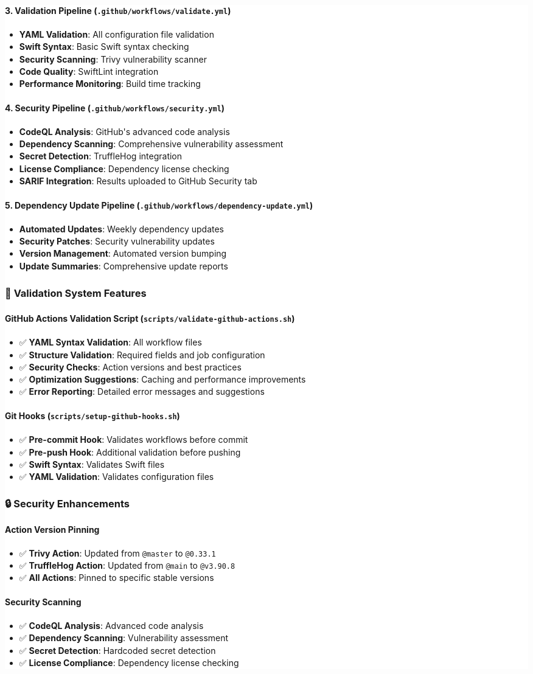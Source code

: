 #### **3. Validation Pipeline** (`.github/workflows/validate.yml`)
- **YAML Validation**: All configuration file validation
- **Swift Syntax**: Basic Swift syntax checking
- **Security Scanning**: Trivy vulnerability scanner
- **Code Quality**: SwiftLint integration
- **Performance Monitoring**: Build time tracking

#### **4. Security Pipeline** (`.github/workflows/security.yml`)
- **CodeQL Analysis**: GitHub's advanced code analysis
- **Dependency Scanning**: Comprehensive vulnerability assessment
- **Secret Detection**: TruffleHog integration
- **License Compliance**: Dependency license checking
- **SARIF Integration**: Results uploaded to GitHub Security tab

#### **5. Dependency Update Pipeline** (`.github/workflows/dependency-update.yml`)
- **Automated Updates**: Weekly dependency updates
- **Security Patches**: Security vulnerability updates
- **Version Management**: Automated version bumping
- **Update Summaries**: Comprehensive update reports

### 🔧 **Validation System Features**

#### **GitHub Actions Validation Script** (`scripts/validate-github-actions.sh`)
- ✅ **YAML Syntax Validation**: All workflow files
- ✅ **Structure Validation**: Required fields and job configuration
- ✅ **Security Checks**: Action versions and best practices
- ✅ **Optimization Suggestions**: Caching and performance improvements
- ✅ **Error Reporting**: Detailed error messages and suggestions

#### **Git Hooks** (`scripts/setup-github-hooks.sh`)
- ✅ **Pre-commit Hook**: Validates workflows before commit
- ✅ **Pre-push Hook**: Additional validation before pushing
- ✅ **Swift Syntax**: Validates Swift files
- ✅ **YAML Validation**: Validates configuration files

### 🔒 **Security Enhancements**

#### **Action Version Pinning**
- ✅ **Trivy Action**: Updated from `@master` to `@0.33.1`
- ✅ **TruffleHog Action**: Updated from `@main` to `@v3.90.8`
- ✅ **All Actions**: Pinned to specific stable versions

#### **Security Scanning**
- ✅ **CodeQL Analysis**: Advanced code analysis
- ✅ **Dependency Scanning**: Vulnerability assessment
- ✅ **Secret Detection**: Hardcoded secret detection
- ✅ **License Compliance**: Dependency license checking
